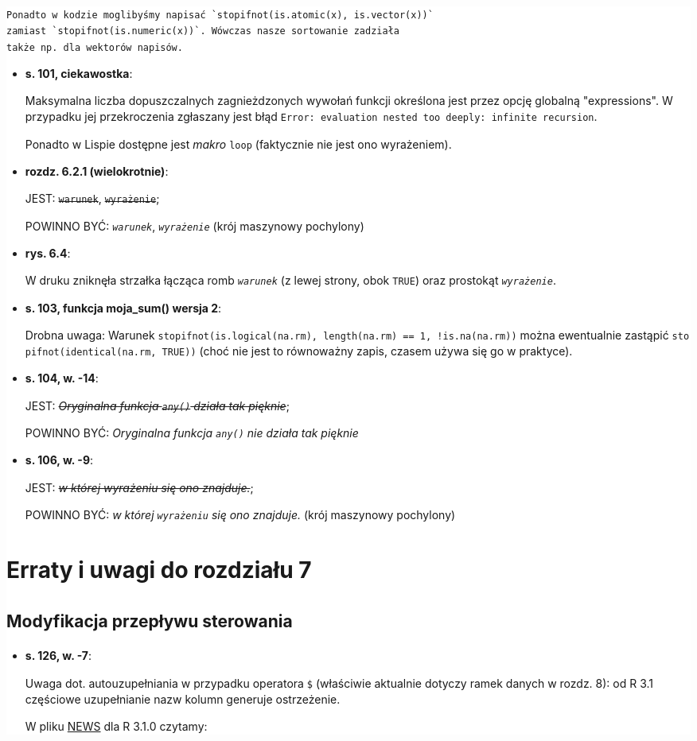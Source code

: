     Ponadto w kodzie moglibyśmy napisać `stopifnot(is.atomic(x), is.vector(x))`
    zamiast `stopifnot(is.numeric(x))`. Wówczas nasze sortowanie zadziała
    także np. dla wektorów napisów.


-   **s. 101, ciekawostka**:

    Maksymalna liczba dopuszczalnych zagnieżdzonych wywołań funkcji
    określona jest przez opcję globalną "expressions".
    W przypadku jej przekroczenia zgłaszany jest błąd
    `Error: evaluation nested too deeply: infinite recursion`.

    Ponadto w Lispie dostępne jest *makro* `loop` (faktycznie nie jest ono
    wyrażeniem).


-   **rozdz. 6.2.1 (wielokrotnie)**:

    JEST: ~~`warunek`~~, ~~`wyrażenie`~~;

    POWINNO BYĆ: *`warunek`*, *`wyrażenie`* (krój maszynowy pochylony)


-   **rys. 6.4**:

    W druku zniknęła strzałka łącząca romb *`warunek`* (z lewej strony,
    obok `TRUE`) oraz prostokąt *`wyrażenie`*.


-   **s. 103, funkcja moja_sum() wersja 2**:

    Drobna uwaga:
    Warunek `stopifnot(is.logical(na.rm), length(na.rm) == 1, !is.na(na.rm))`
    można ewentualnie zastąpić `stopifnot(identical(na.rm, TRUE))`
    (choć nie jest to równoważny zapis, czasem używa się go w praktyce).


-   **s. 104, w. -14**:

    JEST: ~~*Oryginalna funkcja `any()` działa tak pięknie*~~;

    POWINNO BYĆ: *Oryginalna funkcja `any()` nie działa tak pięknie*


-   **s. 106, w. -9**:

    JEST: ~~*w której wyrażeniu się ono znajduje.*~~;

    POWINNO BYĆ: *w której `wyrażeniu` się ono znajduje.* (krój maszynowy pochylony)

# Erraty i uwagi do rozdziału 7      #
## Modyfikacja przepływu sterowania ##


-   **s. 126, w. -7**:

    Uwaga dot. autouzupełniania w przypadku operatora `$`
    (właściwie aktualnie dotyczy ramek danych w rozdz. 8):
    od R 3.1 częściowe uzupełnianie nazw kolumn generuje ostrzeżenie.

    W pliku [NEWS](http://cran.rstudio.com/src/base/NEWS.html)
    dla R 3.1.0 czytamy:
